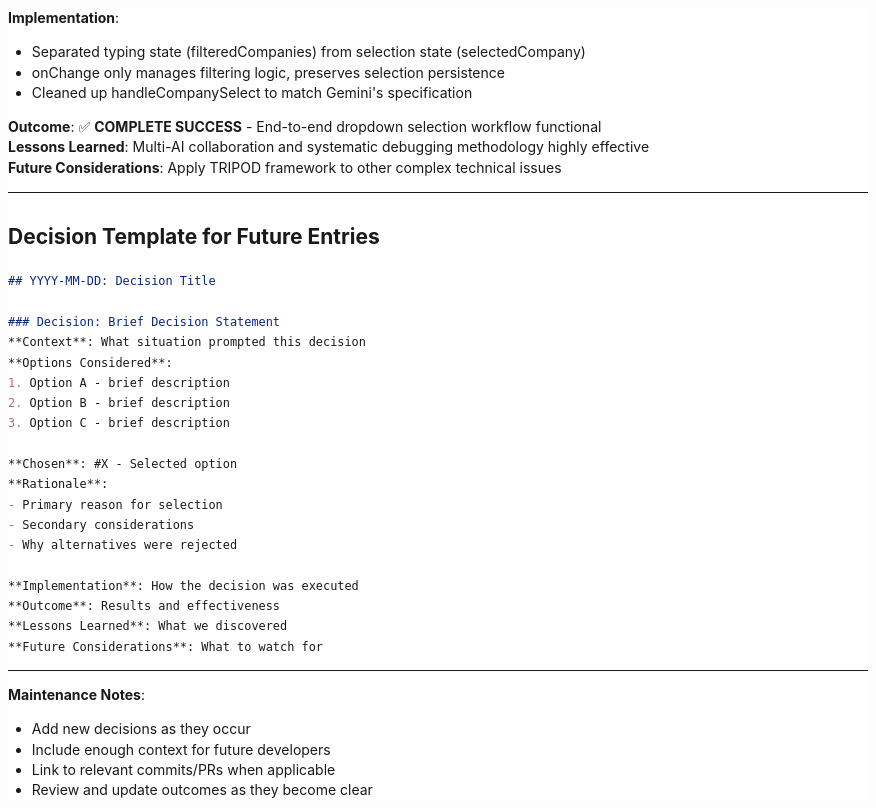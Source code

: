 **Implementation**: 
- Separated typing state (filteredCompanies) from selection state (selectedCompany)
- onChange only manages filtering logic, preserves selection persistence
- Cleaned up handleCompanySelect to match Gemini's specification

**Outcome**: ✅ **COMPLETE SUCCESS** - End-to-end dropdown selection workflow functional  
**Lessons Learned**: Multi-AI collaboration and systematic debugging methodology highly effective  
**Future Considerations**: Apply TRIPOD framework to other complex technical issues

---

## Decision Template for Future Entries

```markdown
## YYYY-MM-DD: Decision Title

### Decision: Brief Decision Statement
**Context**: What situation prompted this decision  
**Options Considered**:
1. Option A - brief description
2. Option B - brief description  
3. Option C - brief description

**Chosen**: #X - Selected option  
**Rationale**:
- Primary reason for selection
- Secondary considerations
- Why alternatives were rejected

**Implementation**: How the decision was executed  
**Outcome**: Results and effectiveness  
**Lessons Learned**: What we discovered  
**Future Considerations**: What to watch for
```

---

**Maintenance Notes**:
- Add new decisions as they occur
- Include enough context for future developers
- Link to relevant commits/PRs when applicable
- Review and update outcomes as they become clear